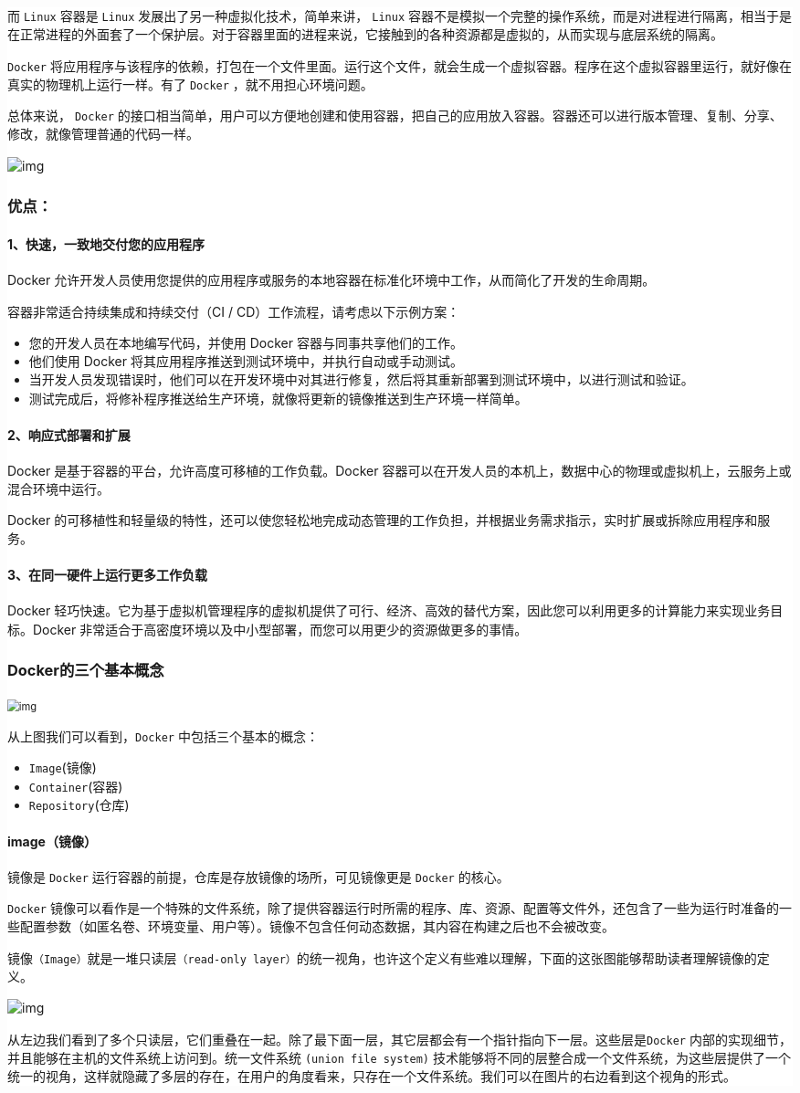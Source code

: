 而 `Linux` 容器是 `Linux` 发展出了另一种虚拟化技术，简单来讲， `Linux` 容器不是模拟一个完整的操作系统，而是对进程进行隔离，相当于是在正常进程的外面套了一个保护层。对于容器里面的进程来说，它接触到的各种资源都是虚拟的，从而实现与底层系统的隔离。

`Docker` 将应用程序与该程序的依赖，打包在一个文件里面。运行这个文件，就会生成一个虚拟容器。程序在这个虚拟容器里运行，就好像在真实的物理机上运行一样。有了 `Docker` ，就不用担心环境问题。

总体来说， `Docker` 的接口相当简单，用户可以方便地创建和使用容器，把自己的应用放入容器。容器还可以进行版本管理、复制、分享、修改，就像管理普通的代码一样。

![img](https://img2018.cnblogs.com/blog/1100338/201810/1100338-20181010205426157-1788702025.png)

### 优点：

#### 1、快速，一致地交付您的应用程序

Docker 允许开发人员使用您提供的应用程序或服务的本地容器在标准化环境中工作，从而简化了开发的生命周期。

容器非常适合持续集成和持续交付（CI / CD）工作流程，请考虑以下示例方案：

- 您的开发人员在本地编写代码，并使用 Docker 容器与同事共享他们的工作。
- 他们使用 Docker 将其应用程序推送到测试环境中，并执行自动或手动测试。
- 当开发人员发现错误时，他们可以在开发环境中对其进行修复，然后将其重新部署到测试环境中，以进行测试和验证。
- 测试完成后，将修补程序推送给生产环境，就像将更新的镜像推送到生产环境一样简单。

#### 2、响应式部署和扩展

Docker 是基于容器的平台，允许高度可移植的工作负载。Docker 容器可以在开发人员的本机上，数据中心的物理或虚拟机上，云服务上或混合环境中运行。

Docker 的可移植性和轻量级的特性，还可以使您轻松地完成动态管理的工作负担，并根据业务需求指示，实时扩展或拆除应用程序和服务。

#### 3、在同一硬件上运行更多工作负载

Docker 轻巧快速。它为基于虚拟机管理程序的虚拟机提供了可行、经济、高效的替代方案，因此您可以利用更多的计算能力来实现业务目标。Docker 非常适合于高密度环境以及中小型部署，而您可以用更少的资源做更多的事情。

### Docker的三个基本概念

<img src="https://img2018.cnblogs.com/blog/1100338/201810/1100338-20181010205425908-509725301.jpg" alt="img" style="zoom:80%;" />

从上图我们可以看到，`Docker` 中包括三个基本的概念：

- `Image`(镜像)
- `Container`(容器)
- `Repository`(仓库)

#### image（镜像）

镜像是 `Docker` 运行容器的前提，仓库是存放镜像的场所，可见镜像更是 `Docker` 的核心。

`Docker` 镜像可以看作是一个特殊的文件系统，除了提供容器运行时所需的程序、库、资源、配置等文件外，还包含了一些为运行时准备的一些配置参数（如匿名卷、环境变量、用户等）。镜像不包含任何动态数据，其内容在构建之后也不会被改变。

镜像`（Image）`就是一堆只读层`（read-only layer）`的统一视角，也许这个定义有些难以理解，下面的这张图能够帮助读者理解镜像的定义。

![img](https://img2018.cnblogs.com/blog/1100338/201810/1100338-20181010205425698-1711765011.png)

从左边我们看到了多个只读层，它们重叠在一起。除了最下面一层，其它层都会有一个指针指向下一层。这些层是`Docker` 内部的实现细节，并且能够在主机的文件系统上访问到。统一文件系统 `(union file system)` 技术能够将不同的层整合成一个文件系统，为这些层提供了一个统一的视角，这样就隐藏了多层的存在，在用户的角度看来，只存在一个文件系统。我们可以在图片的右边看到这个视角的形式。
